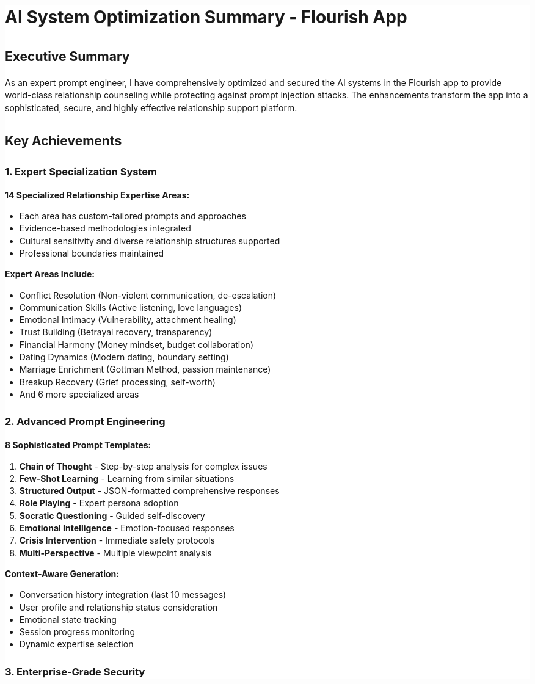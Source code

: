 # AI System Optimization Summary - Flourish App

## Executive Summary

As an expert prompt engineer, I have comprehensively optimized and secured the AI systems in the Flourish app to provide world-class relationship counseling while protecting against prompt injection attacks. The enhancements transform the app into a sophisticated, secure, and highly effective relationship support platform.

## Key Achievements

### 1. Expert Specialization System

**14 Specialized Relationship Expertise Areas:**
- Each area has custom-tailored prompts and approaches
- Evidence-based methodologies integrated
- Cultural sensitivity and diverse relationship structures supported
- Professional boundaries maintained

**Expert Areas Include:**
- Conflict Resolution (Non-violent communication, de-escalation)
- Communication Skills (Active listening, love languages)
- Emotional Intimacy (Vulnerability, attachment healing)
- Trust Building (Betrayal recovery, transparency)
- Financial Harmony (Money mindset, budget collaboration)
- Dating Dynamics (Modern dating, boundary setting)
- Marriage Enrichment (Gottman Method, passion maintenance)
- Breakup Recovery (Grief processing, self-worth)
- And 6 more specialized areas

### 2. Advanced Prompt Engineering

**8 Sophisticated Prompt Templates:**
1. **Chain of Thought** - Step-by-step analysis for complex issues
2. **Few-Shot Learning** - Learning from similar situations
3. **Structured Output** - JSON-formatted comprehensive responses
4. **Role Playing** - Expert persona adoption
5. **Socratic Questioning** - Guided self-discovery
6. **Emotional Intelligence** - Emotion-focused responses
7. **Crisis Intervention** - Immediate safety protocols
8. **Multi-Perspective** - Multiple viewpoint analysis

**Context-Aware Generation:**
- Conversation history integration (last 10 messages)
- User profile and relationship status consideration
- Emotional state tracking
- Session progress monitoring
- Dynamic expertise selection

### 3. Enterprise-Grade Security
